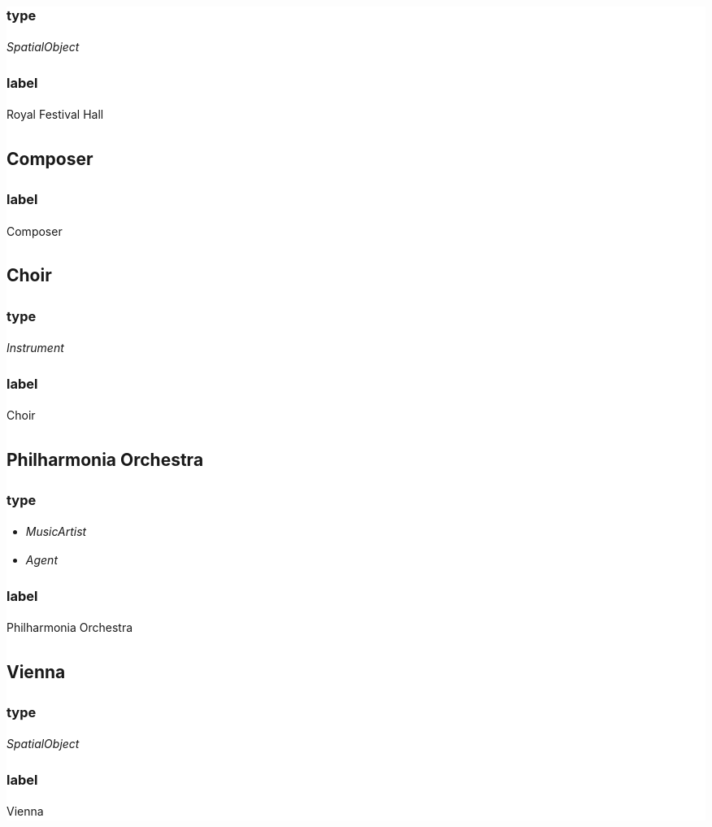 ### type


*SpatialObject*

### label


Royal Festival Hall

## Composer

### label


Composer

## Choir

### type


*Instrument*

### label


Choir

## Philharmonia Orchestra

### type

 - *MusicArtist*

 - *Agent*

### label


Philharmonia Orchestra

## Vienna

### type


*SpatialObject*

### label


Vienna

